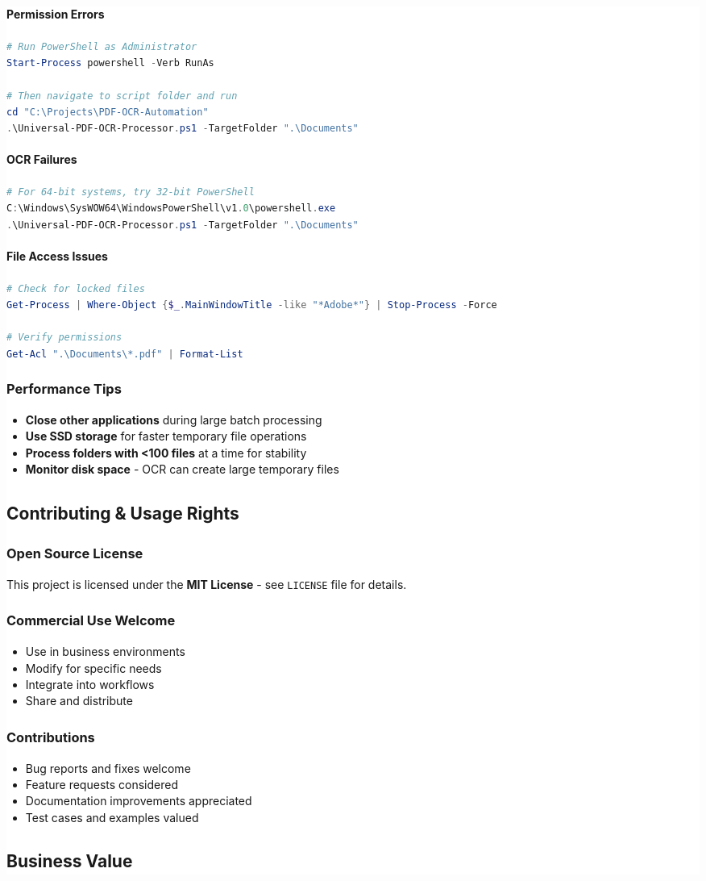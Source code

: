 #### Permission Errors
```powershell
# Run PowerShell as Administrator
Start-Process powershell -Verb RunAs

# Then navigate to script folder and run
cd "C:\Projects\PDF-OCR-Automation"
.\Universal-PDF-OCR-Processor.ps1 -TargetFolder ".\Documents"
```

#### OCR Failures
```powershell
# For 64-bit systems, try 32-bit PowerShell
C:\Windows\SysWOW64\WindowsPowerShell\v1.0\powershell.exe
.\Universal-PDF-OCR-Processor.ps1 -TargetFolder ".\Documents"
```

#### File Access Issues
```powershell
# Check for locked files
Get-Process | Where-Object {$_.MainWindowTitle -like "*Adobe*"} | Stop-Process -Force

# Verify permissions
Get-Acl ".\Documents\*.pdf" | Format-List
```

### Performance Tips
- **Close other applications** during large batch processing
- **Use SSD storage** for faster temporary file operations  
- **Process folders with <100 files** at a time for stability
- **Monitor disk space** - OCR can create large temporary files

##  Contributing & Usage Rights

### Open Source License
This project is licensed under the **MIT License** - see `LICENSE` file for details.

### Commercial Use Welcome
-  Use in business environments
-  Modify for specific needs  
-  Integrate into workflows
-  Share and distribute

### Contributions
-  Bug reports and fixes welcome
-  Feature requests considered
-  Documentation improvements appreciated
-  Test cases and examples valued

##  Business Value
